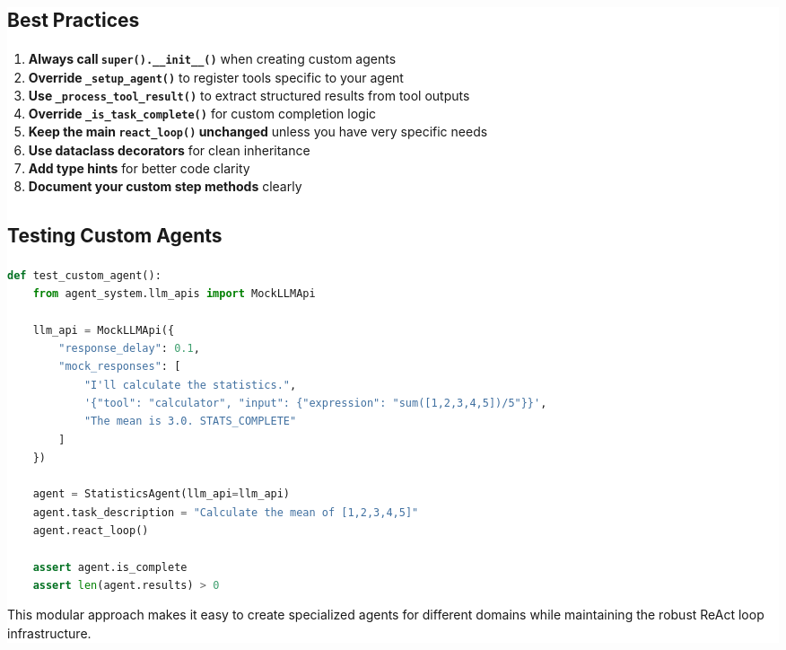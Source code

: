 ## Best Practices

1. **Always call `super().__init__()`** when creating custom agents
2. **Override `_setup_agent()`** to register tools specific to your agent
3. **Use `_process_tool_result()`** to extract structured results from tool outputs
4. **Override `_is_task_complete()`** for custom completion logic
5. **Keep the main `react_loop()` unchanged** unless you have very specific needs
6. **Use dataclass decorators** for clean inheritance
7. **Add type hints** for better code clarity
8. **Document your custom step methods** clearly

## Testing Custom Agents

```python
def test_custom_agent():
    from agent_system.llm_apis import MockLLMApi
    
    llm_api = MockLLMApi({
        "response_delay": 0.1,
        "mock_responses": [
            "I'll calculate the statistics.",
            '{"tool": "calculator", "input": {"expression": "sum([1,2,3,4,5])/5"}}',
            "The mean is 3.0. STATS_COMPLETE"
        ]
    })
    
    agent = StatisticsAgent(llm_api=llm_api)
    agent.task_description = "Calculate the mean of [1,2,3,4,5]"
    agent.react_loop()
    
    assert agent.is_complete
    assert len(agent.results) > 0
```

This modular approach makes it easy to create specialized agents for different domains while maintaining the robust ReAct loop infrastructure.